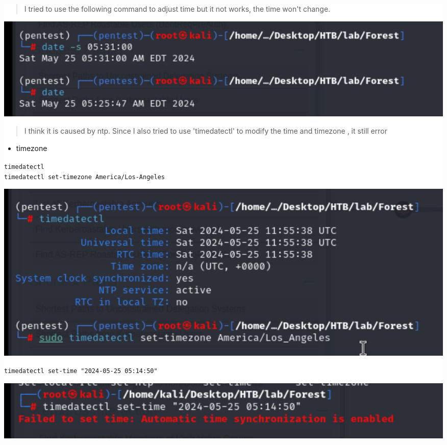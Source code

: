 > I tried to use the following command to adjust time 
> but it not works, the time won't change.

![](./IMG/68.png)

> I think it is caused by ntp. 
> Since I also tried to use 'timedatectl' to modify the time and timezone , it still error

- timezone 
```
timedatectl
timedatectl set-timezone America/Los-Angeles
```

![](./IMG/72.png)

```
timedatectl set-time "2024-05-25 05:14:50"
```

![](./IMG/73.png)

